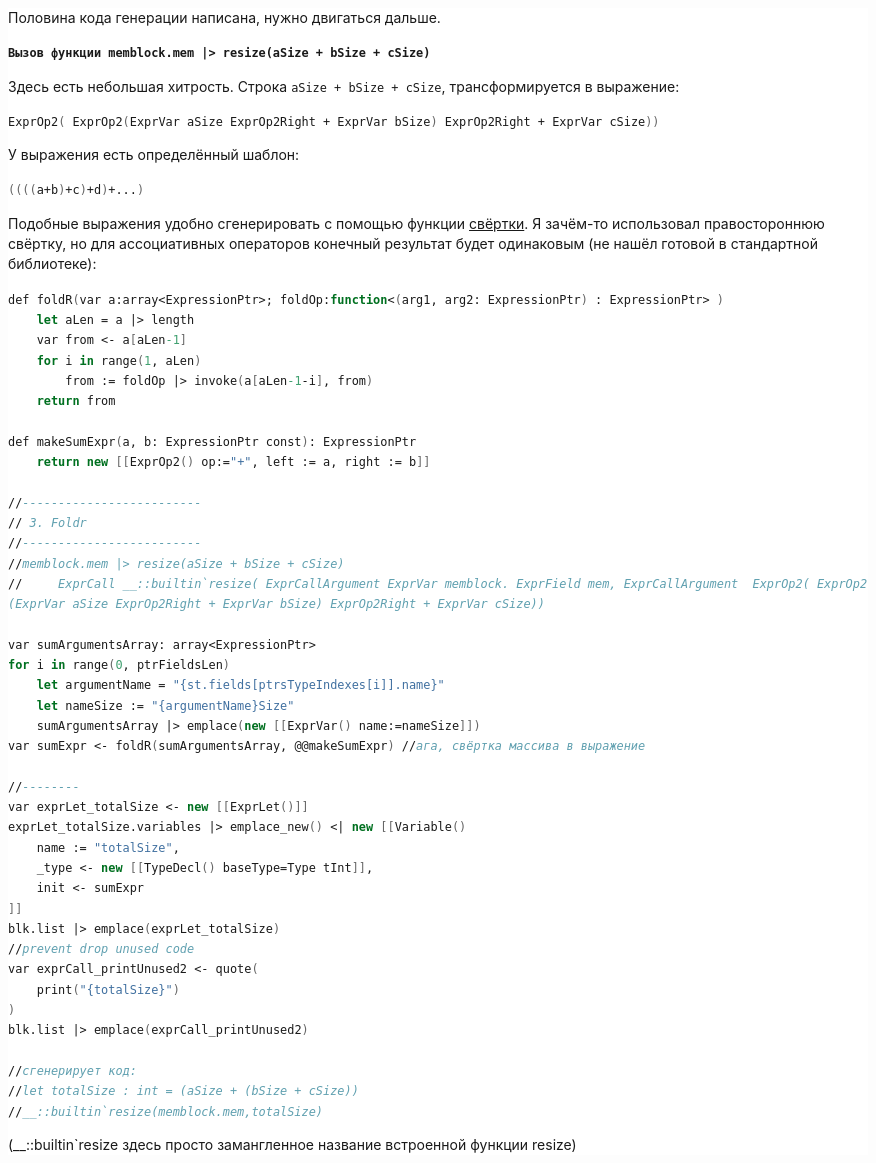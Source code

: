
Половина кода генерации написана, нужно двигаться дальше.

**`Вызов функции memblock.mem |> resize(aSize + bSize + cSize)`**

Здесь есть небольшая хитрость. Строка `aSize + bSize + cSize`, трансформируется в выражение:
```fsharp
ExprOp2( ExprOp2(ExprVar aSize ExprOp2Right + ExprVar bSize) ExprOp2Right + ExprVar cSize))
```

У выражения есть определённый шаблон:
```fsharp
((((a+b)+c)+d)+...)
```

Подобные выражения удобно сгенерировать с помощью функции [свёртки](https://en.wikipedia.org/wiki/Fold_(higher-order_function)). Я зачём-то использовал правостороннюю свёртку, но для ассоциативных операторов конечный результат будет одинаковым (не нашёл готовой в стандартной библиотеке):

```fsharp
def foldR(var a:array<ExpressionPtr>; foldOp:function<(arg1, arg2: ExpressionPtr) : ExpressionPtr> )
    let aLen = a |> length
    var from <- a[aLen-1]
    for i in range(1, aLen)
        from := foldOp |> invoke(a[aLen-1-i], from)
    return from

def makeSumExpr(a, b: ExpressionPtr const): ExpressionPtr
    return new [[ExprOp2() op:="+", left := a, right := b]]

//-------------------------
// 3. Foldr
//-------------------------
//memblock.mem |> resize(aSize + bSize + cSize)
//     ExprCall __::builtin`resize( ExprCallArgument ExprVar memblock. ExprField mem, ExprCallArgument  ExprOp2( ExprOp2(ExprVar aSize ExprOp2Right + ExprVar bSize) ExprOp2Right + ExprVar cSize))

var sumArgumentsArray: array<ExpressionPtr>
for i in range(0, ptrFieldsLen) 
    let argumentName = "{st.fields[ptrsTypeIndexes[i]].name}"
    let nameSize := "{argumentName}Size"
    sumArgumentsArray |> emplace(new [[ExprVar() name:=nameSize]])
var sumExpr <- foldR(sumArgumentsArray, @@makeSumExpr) //ага, свёртка массива в выражение

//--------
var exprLet_totalSize <- new [[ExprLet()]]
exprLet_totalSize.variables |> emplace_new() <| new [[Variable()
    name := "totalSize",
    _type <- new [[TypeDecl() baseType=Type tInt]],
    init <- sumExpr
]]
blk.list |> emplace(exprLet_totalSize)
//prevent drop unused code
var exprCall_printUnused2 <- quote(
    print("{totalSize}")
)
blk.list |> emplace(exprCall_printUnused2)

//сгенерирует код:
//let totalSize : int = (aSize + (bSize + cSize))
//__::builtin`resize(memblock.mem,totalSize)
```
(__::builtin`resize здесь просто замангленное название встроенной функции resize)
